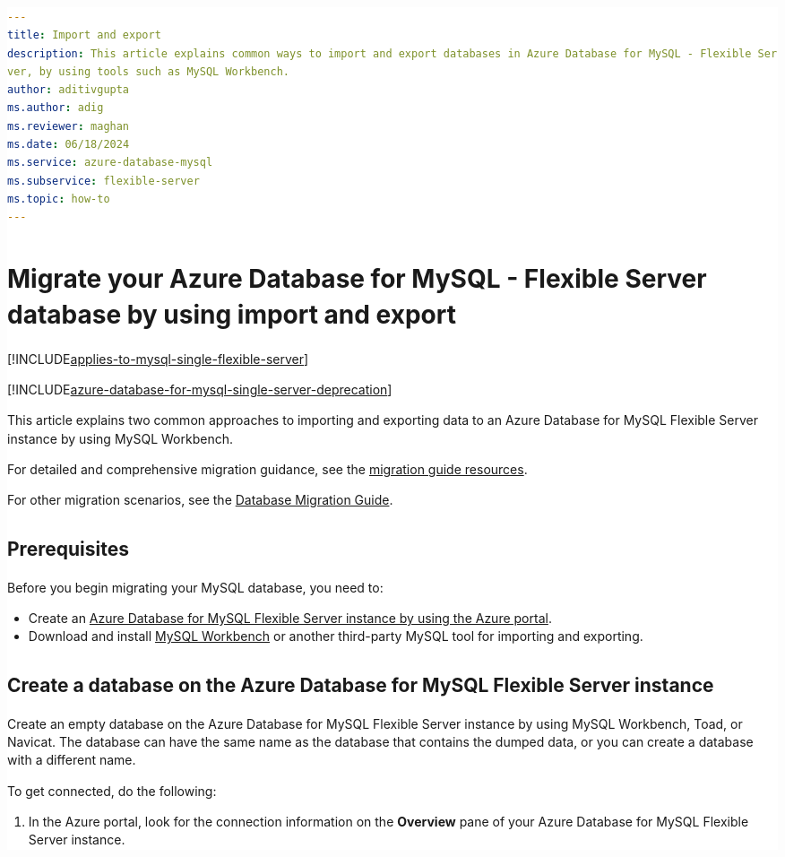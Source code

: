 ```yaml
---
title: Import and export
description: This article explains common ways to import and export databases in Azure Database for MySQL - Flexible Server, by using tools such as MySQL Workbench.
author: aditivgupta
ms.author: adig
ms.reviewer: maghan
ms.date: 06/18/2024
ms.service: azure-database-mysql
ms.subservice: flexible-server
ms.topic: how-to
---
```


# Migrate your Azure Database for MySQL - Flexible Server database by using import and export

[!INCLUDE[applies-to-mysql-single-flexible-server](../includes/applies-to-mysql-single-flexible-server.md)]

[!INCLUDE[azure-database-for-mysql-single-server-deprecation](~/reusable-content/ce-skilling/azure/includes/mysql/includes/azure-database-for-mysql-single-server-deprecation.md)]

This article explains two common approaches to importing and exporting data to an Azure Database for MySQL Flexible Server instance by using MySQL Workbench.

For detailed and comprehensive migration guidance, see the [migration guide resources](https://github.com/Azure/azure-mysql/tree/master/MigrationGuide). 

For other migration scenarios, see the [Database Migration Guide](/data-migration/).

## Prerequisites

Before you begin migrating your MySQL database, you need to:

- Create an [Azure Database for MySQL Flexible Server instance by using the Azure portal](../single-server/quickstart-create-mysql-server-database-using-azure-portal.md).
- Download and install [MySQL Workbench](https://dev.mysql.com/downloads/workbench/) or another third-party MySQL tool for importing and exporting.

## Create a database on the Azure Database for MySQL Flexible Server instance

Create an empty database on the Azure Database for MySQL Flexible Server instance by using MySQL Workbench, Toad, or Navicat. The database can have the same name as the database that contains the dumped data, or you can create a database with a different name.

To get connected, do the following:

1. In the Azure portal, look for the connection information on the **Overview** pane of your Azure Database for MySQL Flexible Server instance.
